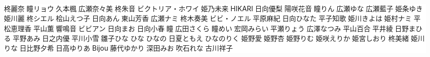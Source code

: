 柊麗奈
瞳リョウ
久本楓
広瀬奈々美
柊朱音
ビクトリア・ホワイ
姫乃未来
HIKARI
日向優梨
陽咲花音
瞳りん
広瀬ゆな
広瀬藍子
姫条ゆき
姫川麗
柊シエル
桧山えつ子
日向あん
東山芳香
広瀬ナミ
柊木奏美
ビビ・ノエル
平原麻紀
日向ひなた
平子知歌
姫川きよは
姫村ナミ
平松恵理香
平山薫
響鳴音
ビビアン
日向まお
日向小春
瞳
広田さくら
瞳めい
宏岡みらい
平瀬りょう
広澤なつみ
平山百合
平井綾
日野まひる
平野あみ
日之内優
平川小雪
雛子ひな
ひな
ひなの
日夏ともえ
ひなのりく
姫野愛
姫野杏
姫野りむ
姫咲えりか
姫宮しおり
柊美緒
姫川りな
日比野夕希
日高ゆりあ
Bijou
藤代ゆかり
深田みお
吹石れな
古川祥子